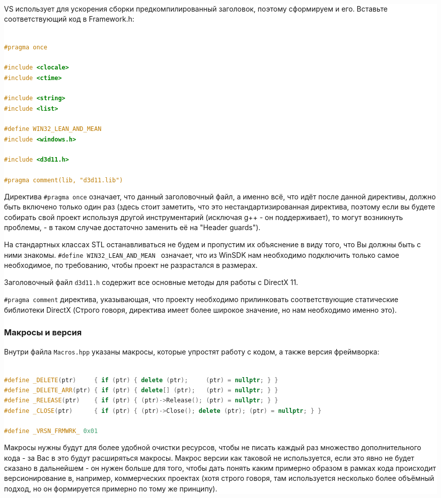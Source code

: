 VS использует для ускорения сборки предкомпилированный заголовок, поэтому сформируем и его. Вставьте соответствующий код в Framework.h:

```c++

#pragma once

#include <clocale>
#include <ctime>

#include <string>
#include <list>

#define WIN32_LEAN_AND_MEAN
#include <windows.h>

#include <d3d11.h>

#pragma comment(lib, "d3d11.lib")

```

Директива ```#pragma once``` означает, что данный заголовочный файл, а именно всё, что идёт после данной директивы, должно быть включено только один раз (здесь стоит заметить, что это нестандартизированная директива, поэтому если вы будете собирать свой проект используя другой инструментарий (исключая g++ - он поддерживает), то могут возникнуть проблемы, - в таком случае достаточно заменить её на "Header guards").

На стандартных классах STL останавливаться не будем и пропустим их объяснение в виду того, что Вы должны быть с ними знакомы.
```#define WIN32_LEAN_AND_MEAN ``` означает, что из WinSDK нам необходимо подключить только самое необходимое, по требованию, чтобы проект не разрастался в размерах.

Заголовочный файл ```d3d11.h``` содержит все основные методы для работы с DirectX 11.

```#pragma comment``` директива, указывающая, что проекту необходимо прилинковать соответствующие статические библиотеки DirectX (Строго говоря, директива имеет более широкое значение, но нам необходимо именно это).

### Макросы и версия

Внутри файла ```Macros.hpp``` указаны макросы, которые упростят работу с кодом, а также версия фреймворка:

```c++ 

#define _DELETE(ptr)     { if (ptr) { delete (ptr);     (ptr) = nullptr; } }
#define _DELETE_ARR(ptr) { if (ptr) { delete[] (ptr);   (ptr) = nullptr; } }
#define _RELEASE(ptr)    { if (ptr) { (ptr)->Release(); (ptr) = nullptr; } }
#define _CLOSE(ptr)      { if (ptr) { (ptr)->Close(); delete (ptr); (ptr) = nullptr; } }

#define _VRSN_FRMWRK_ 0x01

```

Макросы нужны будут для более удобной очистки ресурсов, чтобы не писать каждый раз множество дополнительного кода - за Вас в это будут расширяться макросы. 
Макрос версии как таковой не используется, если это явно не будет сказано в дальнейшем - он нужен больше для того, чтобы дать понять каким примерно образом в рамках кода происходит версионирование в, например, коммерческих проектах (хотя строго говоря, там используется несколько более объёмный подход, но он формируется примерно по тому же принципу).
